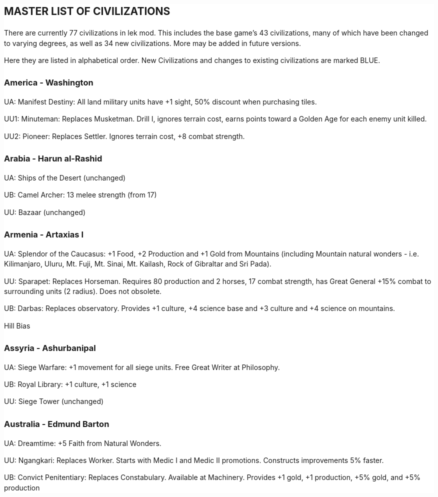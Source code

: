 ## MASTER LIST OF CIVILIZATIONS

There are currently 77 civilizations in lek mod. This includes the base game’s 43 civilizations, many of which have been changed to varying degrees, as well as 34 new civilizations. More may be added in future versions.

Here they are listed in alphabetical order. New Civilizations and changes to existing civilizations are marked BLUE.

### America - Washington
UA: Manifest Destiny: All land military units have +1 sight, 50% discount when purchasing tiles. 

UU1: Minuteman: Replaces Musketman. Drill I, ignores terrain cost, earns points toward a Golden Age for each enemy unit killed. 

UU2: Pioneer: Replaces Settler. Ignores terrain cost, +8 combat strength.


### Arabia - Harun al-Rashid

UA: Ships of the Desert (unchanged)

UB: Camel Archer: 13 melee strength (from 17)

UU: Bazaar (unchanged)

### Armenia - Artaxias I

UA: Splendor of the Caucasus: +1 Food, +2 Production and +1 Gold from Mountains (including Mountain natural wonders - i.e. Kilimanjaro, Uluru, Mt. Fuji, Mt. Sinai, Mt. Kailash, Rock of Gibraltar and Sri Pada). 

UU: Sparapet: Replaces Horseman. Requires 80 production and 2 horses, 17 combat strength, has Great General +15% combat to surrounding units (2 radius). Does not obsolete.

UB: Darbas: Replaces observatory. Provides +1 culture, +4 science base and +3 culture and +4 science on mountains. 

Hill Bias

### Assyria - Ashurbanipal

UA: Siege Warfare: +1 movement for all siege units. Free Great Writer at Philosophy.

UB: Royal Library: +1 culture, +1 science

UU: Siege Tower (unchanged)

### Australia - Edmund Barton

UA: Dreamtime: +5 Faith from Natural Wonders. 

UU: Ngangkari: Replaces Worker. Starts with Medic I and Medic II promotions. Constructs improvements 5% faster.

UB: Convict Penitentiary: Replaces Constabulary. Available at Machinery. Provides +1 gold, +1 production, +5% gold, and +5% production
